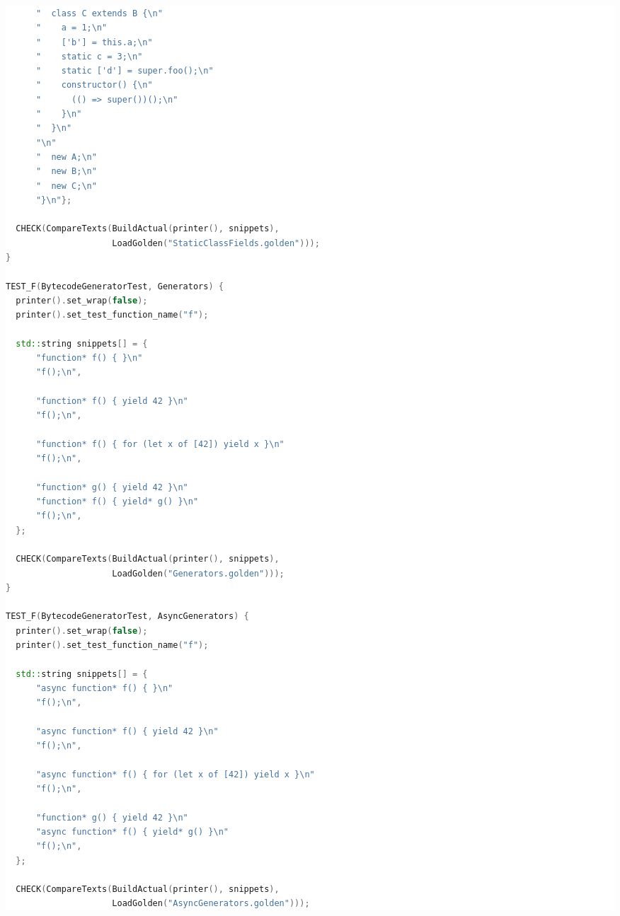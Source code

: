```cpp
      "  class C extends B {\n"
      "    a = 1;\n"
      "    ['b'] = this.a;\n"
      "    static c = 3;\n"
      "    static ['d'] = super.foo();\n"
      "    constructor() {\n"
      "      (() => super())();\n"
      "    }\n"
      "  }\n"
      "\n"
      "  new A;\n"
      "  new B;\n"
      "  new C;\n"
      "}\n"};

  CHECK(CompareTexts(BuildActual(printer(), snippets),
                     LoadGolden("StaticClassFields.golden")));
}

TEST_F(BytecodeGeneratorTest, Generators) {
  printer().set_wrap(false);
  printer().set_test_function_name("f");

  std::string snippets[] = {
      "function* f() { }\n"
      "f();\n",

      "function* f() { yield 42 }\n"
      "f();\n",

      "function* f() { for (let x of [42]) yield x }\n"
      "f();\n",

      "function* g() { yield 42 }\n"
      "function* f() { yield* g() }\n"
      "f();\n",
  };

  CHECK(CompareTexts(BuildActual(printer(), snippets),
                     LoadGolden("Generators.golden")));
}

TEST_F(BytecodeGeneratorTest, AsyncGenerators) {
  printer().set_wrap(false);
  printer().set_test_function_name("f");

  std::string snippets[] = {
      "async function* f() { }\n"
      "f();\n",

      "async function* f() { yield 42 }\n"
      "f();\n",

      "async function* f() { for (let x of [42]) yield x }\n"
      "f();\n",

      "function* g() { yield 42 }\n"
      "async function* f() { yield* g() }\n"
      "f();\n",
  };

  CHECK(CompareTexts(BuildActual(printer(), snippets),
                     LoadGolden("AsyncGenerators.golden")));
```